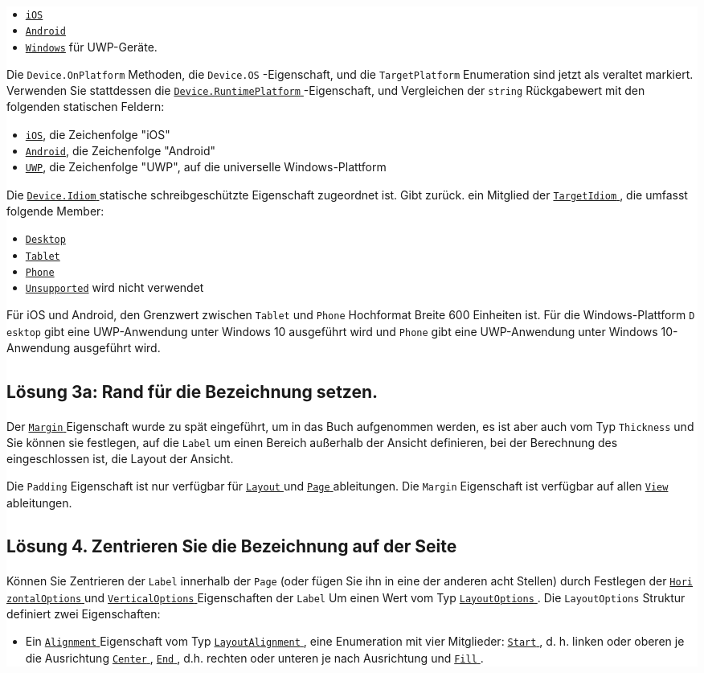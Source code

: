 - [`iOS`](xref:Xamarin.Forms.TargetPlatform.iOS)
- [`Android`](xref:Xamarin.Forms.TargetPlatform.Android)
- [`Windows`](xref:Xamarin.Forms.TargetPlatform.Windows) für UWP-Geräte.

Die `Device.OnPlatform` Methoden, die `Device.OS` -Eigenschaft, und die `TargetPlatform` Enumeration sind jetzt als veraltet markiert. Verwenden Sie stattdessen die [ `Device.RuntimePlatform` ](xref:Xamarin.Forms.Device.RuntimePlatform) -Eigenschaft, und Vergleichen der `string` Rückgabewert mit den folgenden statischen Feldern:

- [`iOS`](xref:Xamarin.Forms.Device.iOS), die Zeichenfolge "iOS"
- [`Android`](xref:Xamarin.Forms.Device.Android), die Zeichenfolge "Android"
- [`UWP`](xref:Xamarin.Forms.Device.UWP), die Zeichenfolge "UWP", auf die universelle Windows-Plattform

Die [ `Device.Idiom` ](xref:Xamarin.Forms.Device.Idiom) statische schreibgeschützte Eigenschaft zugeordnet ist. Gibt zurück. ein Mitglied der [ `TargetIdiom` ](xref:Xamarin.Forms.TargetIdiom), die umfasst folgende Member:

- [`Desktop`](xref:Xamarin.Forms.TargetIdiom.Desktop)
- [`Tablet`](xref:Xamarin.Forms.TargetIdiom.Tablet)
- [`Phone`](xref:Xamarin.Forms.TargetIdiom.Phone)
- [`Unsupported`](xref:Xamarin.Forms.TargetIdiom.Unsupported) wird nicht verwendet

Für iOS und Android, den Grenzwert zwischen `Tablet` und `Phone` Hochformat Breite 600 Einheiten ist. Für die Windows-Plattform `Desktop` gibt eine UWP-Anwendung unter Windows 10 ausgeführt wird und `Phone` gibt eine UWP-Anwendung unter Windows 10-Anwendung ausgeführt wird.

## <a name="solution-3a-set-margin-on-the-label"></a>Lösung 3a: Rand für die Bezeichnung setzen.

Der [ `Margin` ](xref:Xamarin.Forms.View.Margin) Eigenschaft wurde zu spät eingeführt, um in das Buch aufgenommen werden, es ist aber auch vom Typ `Thickness` und Sie können sie festlegen, auf die `Label` um einen Bereich außerhalb der Ansicht definieren, bei der Berechnung des eingeschlossen ist, die Layout der Ansicht.

Die `Padding` Eigenschaft ist nur verfügbar für [ `Layout` ](xref:Xamarin.Forms.Layout) und [ `Page` ](xref:Xamarin.Forms.Page) ableitungen. Die `Margin` Eigenschaft ist verfügbar auf allen [ `View` ](xref:Xamarin.Forms.View) ableitungen.

## <a name="solution-4-center-the-label-within-the-page"></a>Lösung 4. Zentrieren Sie die Bezeichnung auf der Seite

Können Sie Zentrieren der `Label` innerhalb der `Page` (oder fügen Sie ihn in eine der anderen acht Stellen) durch Festlegen der [ `HorizontalOptions` ](xref:Xamarin.Forms.View.HorizontalOptions) und [ `VerticalOptions` ](xref:Xamarin.Forms.View.VerticalOptions) Eigenschaften der `Label` Um einen Wert vom Typ [ `LayoutOptions` ](xref:Xamarin.Forms.LayoutOptions). Die `LayoutOptions` Struktur definiert zwei Eigenschaften:

- Ein [ `Alignment` ](xref:Xamarin.Forms.LayoutOptions.Alignment) Eigenschaft vom Typ [ `LayoutAlignment` ](xref:Xamarin.Forms.LayoutAlignment), eine Enumeration mit vier Mitglieder: [ `Start` ](xref:Xamarin.Forms.LayoutAlignment.Start), d. h. linken oder oberen je die Ausrichtung [ `Center` ](xref:Xamarin.Forms.LayoutAlignment.Center), [ `End` ](xref:Xamarin.Forms.LayoutAlignment.End), d.h. rechten oder unteren je nach Ausrichtung und [ `Fill` ](xref:Xamarin.Forms.LayoutAlignment.Fill).
